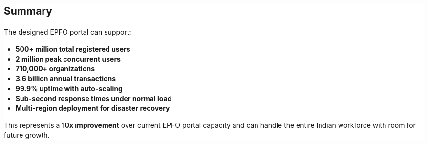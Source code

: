## Summary

The designed EPFO portal can support:

- **500+ million total registered users**
- **2 million peak concurrent users**
- **710,000+ organizations**
- **3.6 billion annual transactions**
- **99.9% uptime with auto-scaling**
- **Sub-second response times under normal load**
- **Multi-region deployment for disaster recovery**

This represents a **10x improvement** over current EPFO portal capacity and can handle the entire Indian workforce with room for future growth.